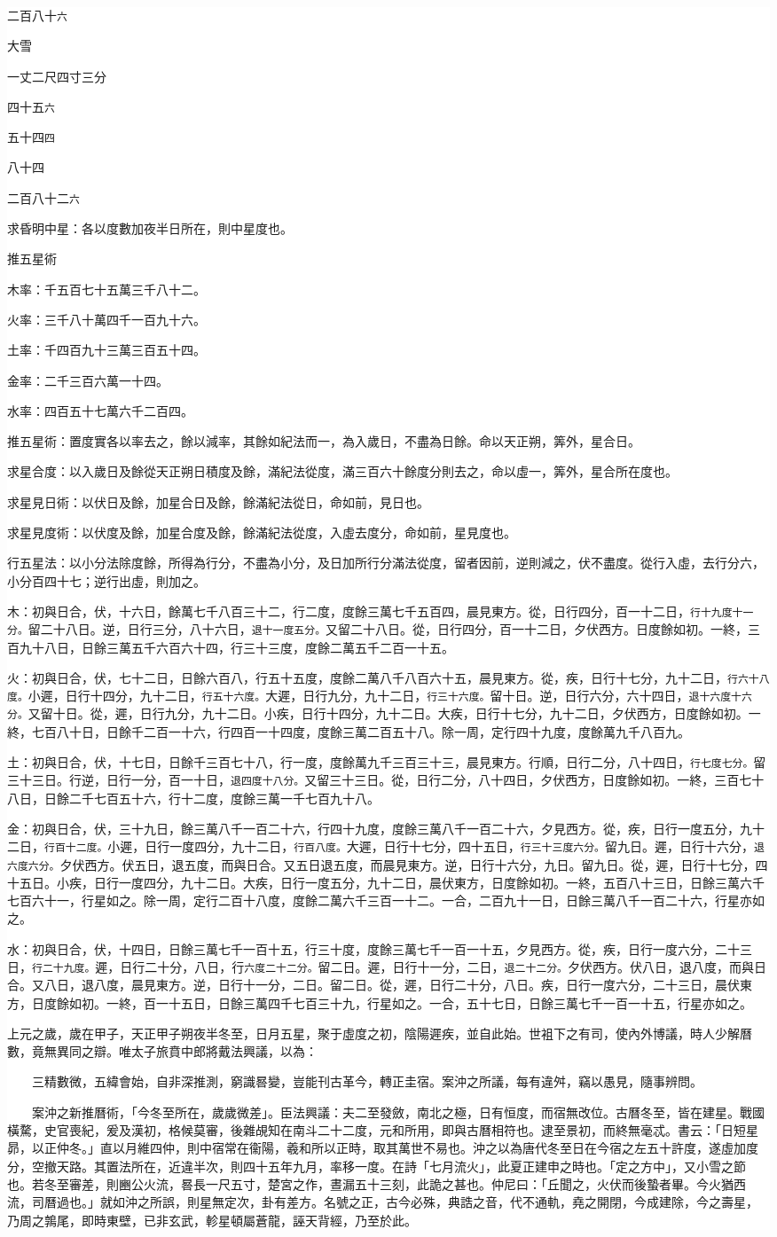 二百八十`六`

大雪

一丈二尺四寸三分

四十五`六`

五十四`四`

八十四

二百八十二`六`

求昏明中星：各以度數加夜半日所在，則中星度也。

推五星術

木率：千五百七十五萬三千八十二。

火率：三千八十萬四千一百九十六。

土率：千四百九十三萬三百五十四。

金率：二千三百六萬一十四。

水率：四百五十七萬六千二百四。

推五星術：置度實各以率去之，餘以減率，其餘如紀法而一，為入歲日，不盡為日餘。命以天正朔，筭外，星合日。

求星合度：以入歲日及餘從天正朔日積度及餘，滿紀法從度，滿三百六十餘度分則去之，命以虛一，筭外，星合所在度也。

求星見日術：以伏日及餘，加星合日及餘，餘滿紀法從日，命如前，見日也。

求星見度術：以伏度及餘，加星合度及餘，餘滿紀法從度，入虛去度分，命如前，星見度也。

行五星法：以小分法除度餘，所得為行分，不盡為小分，及日加所行分滿法從度，留者因前，逆則減之，伏不盡度。從行入虛，去行分六，小分百四十七；逆行出虛，則加之。

木：初與日合，伏，十六日，餘萬七千八百三十二，行二度，度餘三萬七千五百四，晨見東方。從，日行四分，百一十二日，`行十九度十一分。`留二十八日。逆，日行三分，八十六日，`退十一度五分。`又留二十八日。從，日行四分，百一十二日，夕伏西方。日度餘如初。一終，三百九十八日，日餘三萬五千六百六十四，行三十三度，度餘二萬五千二百一十五。

火：初與日合，伏，七十二日，日餘六百八，行五十五度，度餘二萬八千八百六十五，晨見東方。從，疾，日行十七分，九十二日，`行六十八度。`小遲，日行十四分，九十二日，`行五十六度。`大遲，日行九分，九十二日，`行三十六度。`留十日。逆，日行六分，六十四日，`退十六度十六分。`又留十日。從，遲，日行九分，九十二日。小疾，日行十四分，九十二日。大疾，日行十七分，九十二日，夕伏西方，日度餘如初。一終，七百八十日，日餘千二百一十六，行四百一十四度，度餘三萬二百五十八。除一周，定行四十九度，度餘萬九千八百九。

土：初與日合，伏，十七日，日餘千三百七十八，行一度，度餘萬九千三百三十三，晨見東方。行順，日行二分，八十四日，`行七度七分。`留三十三日。行逆，日行一分，百一十日，`退四度十八分。`又留三十三日。從，日行二分，八十四日，夕伏西方，日度餘如初。一終，三百七十八日，日餘二千七百五十六，行十二度，度餘三萬一千七百九十八。

金：初與日合，伏，三十九日，餘三萬八千一百二十六，行四十九度，度餘三萬八千一百二十六，夕見西方。從，疾，日行一度五分，九十二日，`行百十二度。`小遲，日行一度四分，九十二日，`行百八度。`大遲，日行十七分，四十五日，`行三十三度六分。`留九日。遲，日行十六分，`退六度六分。`夕伏西方。伏五日，退五度，而與日合。又五日退五度，而晨見東方。逆，日行十六分，九日。留九日。從，遲，日行十七分，四十五日。小疾，日行一度四分，九十二日。大疾，日行一度五分，九十二日，晨伏東方，日度餘如初。一終，五百八十三日，日餘三萬六千七百六十一，行星如之。除一周，定行二百十八度，度餘二萬六千三百一十二。一合，二百九十一日，日餘三萬八千一百二十六，行星亦如之。

水：初與日合，伏，十四日，日餘三萬七千一百十五，行三十度，度餘三萬七千一百一十五，夕見西方。從，疾，日行一度六分，二十三日，`行二十九度。`遲，日行二十分，八日，行`六度二十二分。`留二日。遲，日行十一分，二日，`退二十二分。`夕伏西方。伏八日，退八度，而與日合。又八日，退八度，晨見東方。逆，日行十一分，二日。留二日。從，遲，日行二十分，八日。疾，日行一度六分，二十三日，晨伏東方，日度餘如初。一終，百一十五日，日餘三萬四千七百三十九，行星如之。一合，五十七日，日餘三萬七千一百一十五，行星亦如之。

上元之歲，歲在甲子，天正甲子朔夜半冬至，日月五星，聚于虛度之初，陰陽遲疾，並自此始。世袓下之有司，使內外博議，時人少解曆數，竟無異同之辯。唯太子旅賁中郎將戴法興議，以為：

　　三精數微，五緯會始，自非深推測，窮識晷變，豈能刊古革今，轉正圭宿。案沖之所議，每有違舛，竊以愚見，隨事辨問。

　　案沖之新推曆術，「今冬至所在，歲歲微差」。臣法興議：夫二至發斂，南北之極，日有恒度，而宿無改位。古曆冬至，皆在建星。戰國橫騖，史官喪紀，爰及漢初，格候莫審，後雜覘知在南斗二十二度，元和所用，即與古曆相符也。逮至景初，而終無毫忒。書云：「日短星昴，以正仲冬。」直以月維四仲，則中宿常在衞陽，羲和所以正時，取其萬世不易也。沖之以為唐代冬至日在今宿之左五十許度，遂虛加度分，空撤天路。其置法所在，近違半次，則四十五年九月，率移一度。在詩「七月流火」，此夏正建申之時也。「定之方中」，又小雪之節也。若冬至審差，則豳公火流，晷長一尺五寸，楚宮之作，晝漏五十三刻，此詭之甚也。仲尼曰：「丘聞之，火伏而後蟄者畢。今火猶西流，司曆過也。」就如沖之所誤，則星無定次，卦有差方。名號之正，古今必殊，典誥之音，代不通軌，堯之開閉，今成建除，今之壽星，乃周之鶉尾，即時東壁，已非玄武，軫星頓屬蒼龍，誣天背經，乃至於此。
